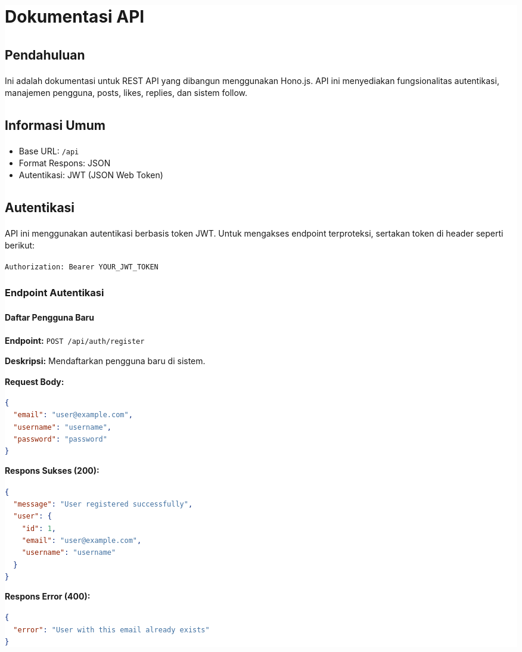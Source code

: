 # Dokumentasi API

## Pendahuluan

Ini adalah dokumentasi untuk REST API yang dibangun menggunakan Hono.js. API ini menyediakan fungsionalitas autentikasi, manajemen pengguna, posts, likes, replies, dan sistem follow.

## Informasi Umum

- Base URL: `/api`
- Format Respons: JSON
- Autentikasi: JWT (JSON Web Token)

## Autentikasi

API ini menggunakan autentikasi berbasis token JWT. Untuk mengakses endpoint terproteksi, sertakan token di header seperti berikut:

```
Authorization: Bearer YOUR_JWT_TOKEN
```

### Endpoint Autentikasi

#### Daftar Pengguna Baru

**Endpoint:** `POST /api/auth/register`

**Deskripsi:** Mendaftarkan pengguna baru di sistem.

**Request Body:**
```json
{
  "email": "user@example.com",
  "username": "username",
  "password": "password"
}
```

**Respons Sukses (200):**
```json
{
  "message": "User registered successfully",
  "user": {
    "id": 1,
    "email": "user@example.com",
    "username": "username"
  }
}
```

**Respons Error (400):**
```json
{
  "error": "User with this email already exists"
}
```
